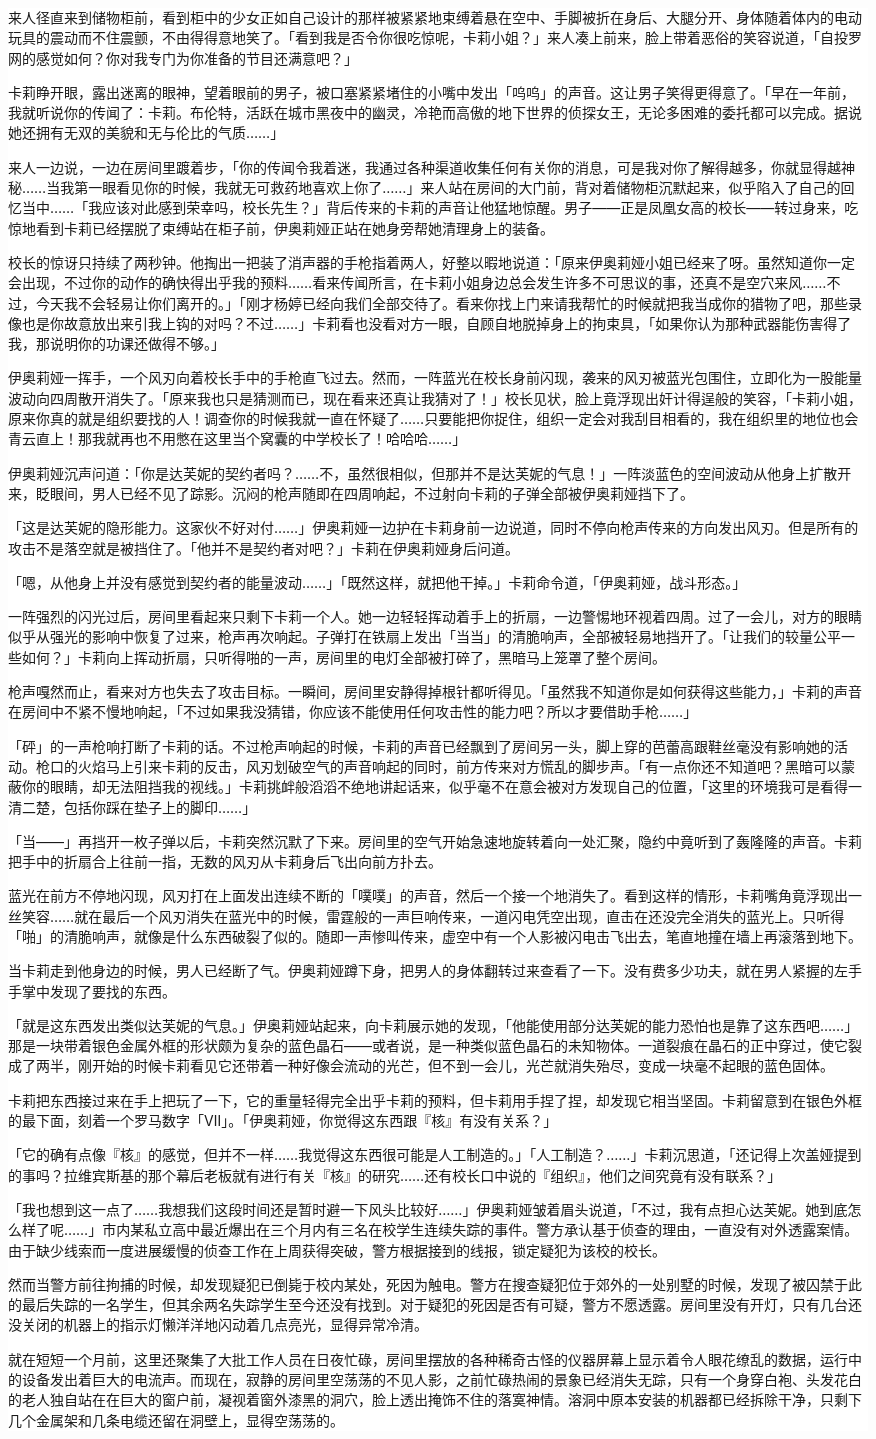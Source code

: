 来人径直来到储物柜前，看到柜中的少女正如自己设计的那样被紧紧地束缚着悬在空中、手脚被折在身后、大腿分开、身体随着体内的电动玩具的震动而不住震颤，不由得得意地笑了。「看到我是否令你很吃惊呢，卡莉小姐？」来人凑上前来，脸上带着恶俗的笑容说道，「自投罗网的感觉如何？你对我专门为你准备的节目还满意吧？」

卡莉睁开眼，露出迷离的眼神，望着眼前的男子，被口塞紧紧堵住的小嘴中发出「呜呜」的声音。这让男子笑得更得意了。「早在一年前，我就听说你的传闻了：卡莉。布伦特，活跃在城市黑夜中的幽灵，冷艳而高傲的地下世界的侦探女王，无论多困难的委托都可以完成。据说她还拥有无双的美貌和无与伦比的气质……」

来人一边说，一边在房间里踱着步，「你的传闻令我着迷，我通过各种渠道收集任何有关你的消息，可是我对你了解得越多，你就显得越神秘……当我第一眼看见你的时候，我就无可救药地喜欢上你了……」来人站在房间的大门前，背对着储物柜沉默起来，似乎陷入了自己的回忆当中……「我应该对此感到荣幸吗，校长先生？」背后传来的卡莉的声音让他猛地惊醒。男子——正是凤凰女高的校长——转过身来，吃惊地看到卡莉已经摆脱了束缚站在柜子前，伊奥莉娅正站在她身旁帮她清理身上的装备。

校长的惊讶只持续了两秒钟。他掏出一把装了消声器的手枪指着两人，好整以暇地说道：「原来伊奥莉娅小姐已经来了呀。虽然知道你一定会出现，不过你的动作的确快得出乎我的预料……看来传闻所言，在卡莉小姐身边总会发生许多不可思议的事，还真不是空穴来风……不过，今天我不会轻易让你们离开的。」「刚才杨婷已经向我们全部交待了。看来你找上门来请我帮忙的时候就把我当成你的猎物了吧，那些录像也是你故意放出来引我上钩的对吗？不过……」卡莉看也没看对方一眼，自顾自地脱掉身上的拘束具，「如果你认为那种武器能伤害得了我，那说明你的功课还做得不够。」

伊奥莉娅一挥手，一个风刃向着校长手中的手枪直飞过去。然而，一阵蓝光在校长身前闪现，袭来的风刃被蓝光包围住，立即化为一股能量波动向四周散开消失了。「原来我也只是猜测而已，现在看来还真让我猜对了！」校长见状，脸上竟浮现出奸计得逞般的笑容，「卡莉小姐，原来你真的就是组织要找的人！调查你的时候我就一直在怀疑了……只要能把你捉住，组织一定会对我刮目相看的，我在组织里的地位也会青云直上！那我就再也不用憋在这里当个窝囊的中学校长了！哈哈哈……」

伊奥莉娅沉声问道：「你是达芙妮的契约者吗？……不，虽然很相似，但那并不是达芙妮的气息！」一阵淡蓝色的空间波动从他身上扩散开来，眨眼间，男人已经不见了踪影。沉闷的枪声随即在四周响起，不过射向卡莉的子弹全部被伊奥莉娅挡下了。

「这是达芙妮的隐形能力。这家伙不好对付……」伊奥莉娅一边护在卡莉身前一边说道，同时不停向枪声传来的方向发出风刃。但是所有的攻击不是落空就是被挡住了。「他并不是契约者对吧？」卡莉在伊奥莉娅身后问道。

「嗯，从他身上并没有感觉到契约者的能量波动……」「既然这样，就把他干掉。」卡莉命令道，「伊奥莉娅，战斗形态。」

一阵强烈的闪光过后，房间里看起来只剩下卡莉一个人。她一边轻轻挥动着手上的折扇，一边警惕地环视着四周。过了一会儿，对方的眼睛似乎从强光的影响中恢复了过来，枪声再次响起。子弹打在铁扇上发出「当当」的清脆响声，全部被轻易地挡开了。「让我们的较量公平一些如何？」卡莉向上挥动折扇，只听得啪的一声，房间里的电灯全部被打碎了，黑暗马上笼罩了整个房间。

枪声嘎然而止，看来对方也失去了攻击目标。一瞬间，房间里安静得掉根针都听得见。「虽然我不知道你是如何获得这些能力，」卡莉的声音在房间中不紧不慢地响起，「不过如果我没猜错，你应该不能使用任何攻击性的能力吧？所以才要借助手枪……」

「砰」的一声枪响打断了卡莉的话。不过枪声响起的时候，卡莉的声音已经飘到了房间另一头，脚上穿的芭蕾高跟鞋丝毫没有影响她的活动。枪口的火焰马上引来卡莉的反击，风刃划破空气的声音响起的同时，前方传来对方慌乱的脚步声。「有一点你还不知道吧？黑暗可以蒙蔽你的眼睛，却无法阻挡我的视线。」卡莉挑衅般滔滔不绝地讲起话来，似乎毫不在意会被对方发现自己的位置，「这里的环境我可是看得一清二楚，包括你踩在垫子上的脚印……」

「当——」再挡开一枚子弹以后，卡莉突然沉默了下来。房间里的空气开始急速地旋转着向一处汇聚，隐约中竟听到了轰隆隆的声音。卡莉把手中的折扇合上往前一指，无数的风刃从卡莉身后飞出向前方扑去。

蓝光在前方不停地闪现，风刃打在上面发出连续不断的「噗噗」的声音，然后一个接一个地消失了。看到这样的情形，卡莉嘴角竟浮现出一丝笑容……就在最后一个风刃消失在蓝光中的时候，雷霆般的一声巨响传来，一道闪电凭空出现，直击在还没完全消失的蓝光上。只听得「啪」的清脆响声，就像是什么东西破裂了似的。随即一声惨叫传来，虚空中有一个人影被闪电击飞出去，笔直地撞在墙上再滚落到地下。

当卡莉走到他身边的时候，男人已经断了气。伊奥莉娅蹲下身，把男人的身体翻转过来查看了一下。没有费多少功夫，就在男人紧握的左手手掌中发现了要找的东西。

「就是这东西发出类似达芙妮的气息。」伊奥莉娅站起来，向卡莉展示她的发现，「他能使用部分达芙妮的能力恐怕也是靠了这东西吧……」那是一块带着银色金属外框的形状颇为复杂的蓝色晶石——或者说，是一种类似蓝色晶石的未知物体。一道裂痕在晶石的正中穿过，使它裂成了两半，刚开始的时候卡莉看见它还带着一种好像会流动的光芒，但不到一会儿，光芒就消失殆尽，变成一块毫不起眼的蓝色固体。

卡莉把东西接过来在手上把玩了一下，它的重量轻得完全出乎卡莉的预料，但卡莉用手捏了捏，却发现它相当坚固。卡莉留意到在银色外框的最下面，刻着一个罗马数字「Ⅶ」。「伊奥莉娅，你觉得这东西跟『核』有没有关系？」

「它的确有点像『核』的感觉，但并不一样……我觉得这东西很可能是人工制造的。」「人工制造？……」卡莉沉思道，「还记得上次盖娅提到的事吗？拉维宾斯基的那个幕后老板就有进行有关『核』的研究……还有校长口中说的『组织』，他们之间究竟有没有联系？」

「我也想到这一点了……我想我们这段时间还是暂时避一下风头比较好……」伊奥莉娅皱着眉头说道，「不过，我有点担心达芙妮。她到底怎么样了呢……」市内某私立高中最近爆出在三个月内有三名在校学生连续失踪的事件。警方承认基于侦查的理由，一直没有对外透露案情。由于缺少线索而一度进展缓慢的侦查工作在上周获得突破，警方根据接到的线报，锁定疑犯为该校的校长。

然而当警方前往拘捕的时候，却发现疑犯已倒毙于校内某处，死因为触电。警方在搜查疑犯位于郊外的一处别墅的时候，发现了被囚禁于此的最后失踪的一名学生，但其余两名失踪学生至今还没有找到。对于疑犯的死因是否有可疑，警方不愿透露。房间里没有开灯，只有几台还没关闭的机器上的指示灯懒洋洋地闪动着几点亮光，显得异常冷清。

就在短短一个月前，这里还聚集了大批工作人员在日夜忙碌，房间里摆放的各种稀奇古怪的仪器屏幕上显示着令人眼花缭乱的数据，运行中的设备发出着巨大的电流声。而现在，寂静的房间里空荡荡的不见人影，之前忙碌热闹的景象已经消失无踪，只有一个身穿白袍、头发花白的老人独自站在在巨大的窗户前，凝视着窗外漆黑的洞穴，脸上透出掩饰不住的落寞神情。溶洞中原本安装的机器都已经拆除干净，只剩下几个金属架和几条电缆还留在洞壁上，显得空荡荡的。
